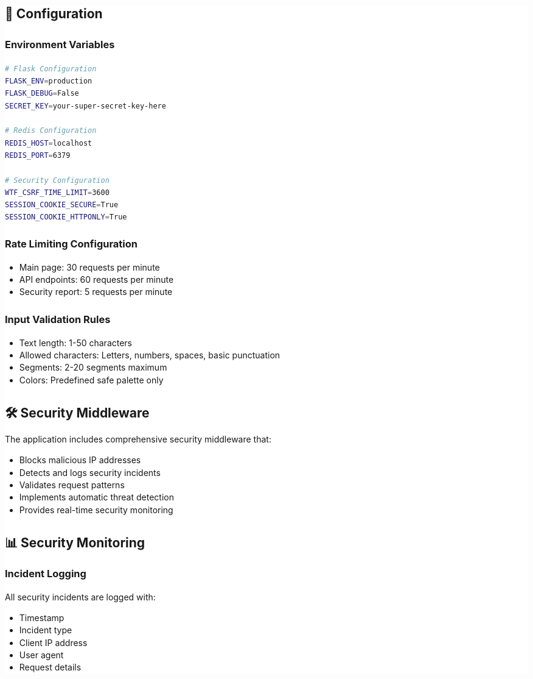 ## 🔧 Configuration

### Environment Variables
```bash
# Flask Configuration
FLASK_ENV=production
FLASK_DEBUG=False
SECRET_KEY=your-super-secret-key-here

# Redis Configuration
REDIS_HOST=localhost
REDIS_PORT=6379

# Security Configuration
WTF_CSRF_TIME_LIMIT=3600
SESSION_COOKIE_SECURE=True
SESSION_COOKIE_HTTPONLY=True
```

### Rate Limiting Configuration
- Main page: 30 requests per minute
- API endpoints: 60 requests per minute
- Security report: 5 requests per minute

### Input Validation Rules
- Text length: 1-50 characters
- Allowed characters: Letters, numbers, spaces, basic punctuation
- Segments: 2-20 segments maximum
- Colors: Predefined safe palette only

## 🛠️ Security Middleware

The application includes comprehensive security middleware that:

- Blocks malicious IP addresses
- Detects and logs security incidents
- Validates request patterns
- Implements automatic threat detection
- Provides real-time security monitoring

## 📊 Security Monitoring

### Incident Logging
All security incidents are logged with:
- Timestamp
- Incident type
- Client IP address
- User agent
- Request details
